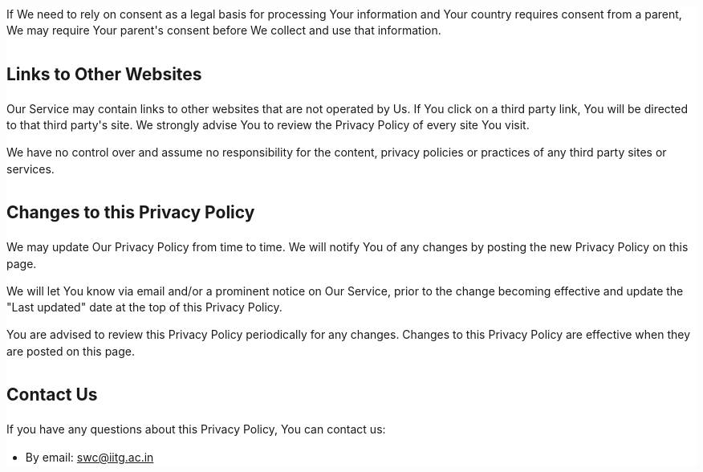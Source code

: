 If We need to rely on consent as a legal basis for processing Your information and Your country
requires consent from a parent, We may require Your parent's consent before We collect and use that
information.

## Links to Other Websites

Our Service may contain links to other websites that are not operated by Us. If You click on a third
party link, You will be directed to that third party's site. We strongly advise You to review the
Privacy Policy of every site You visit.

We have no control over and assume no responsibility for the content, privacy policies or practices
of any third party sites or services.

## Changes to this Privacy Policy

We may update Our Privacy Policy from time to time. We will notify You of any changes by posting the
new Privacy Policy on this page.

We will let You know via email and/or a prominent notice on Our Service, prior to the change
becoming effective and update the "Last updated" date at the top of this Privacy Policy.

You are advised to review this Privacy Policy periodically for any changes. Changes to this Privacy
Policy are effective when they are posted on this page.

## Contact Us

If you have any questions about this Privacy Policy, You can contact us:

- By email: swc@iitg.ac.in